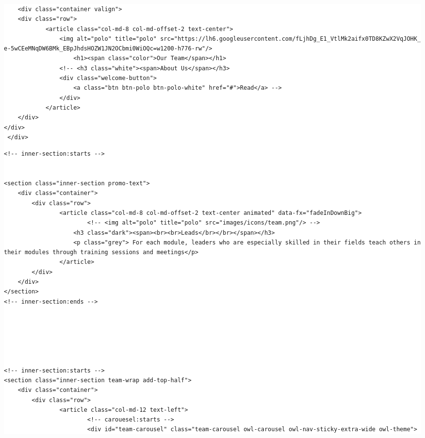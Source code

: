 




<section id="team" class="page team page-section remove-pad-bottom white-bg">


<div class="image-wrap image-wrap-02 full-height action-text ">
	<div class="regular full-height">
	</div>
	<div class="blurred full-height">	
		    	
		<div class="container valign">
		<div class="row">
				<article class="col-md-8 col-md-offset-2 text-center">
				    <img alt="polo" title="polo" src="https://lh6.googleusercontent.com/fLjhDg_E1_VtlMk2aifx0TD8KZwX2VqJOHK_e-5wCEeMNqDW6BMk_EBpJhdsHOZW1JN2OCbmi0WiOQc=w1200-h776-rw"/>
						<h1><span class="color">Our Team</span></h1>
					<!-- <h3 class="white"><span>About Us</span></h3>
					<div class="welcome-button">
						<a class="btn btn-polo btn-polo-white" href="#">Read</a> -->
					</div>
				</article>
		</div>
	</div>
	 </div>
</div> 


	<!-- inner-section:starts -->
	

	<section class="inner-section promo-text">
		<div class="container">
			<div class="row">
					<article class="col-md-8 col-md-offset-2 text-center animated" data-fx="fadeInDownBig">
					    	<!-- <img alt="polo" title="polo" src="images/icons/team.png"/> -->
						<h3 class="dark"><span><br><br>Leads</br></br></span></h3>
						<p class="grey"> For each module, leaders who are especially skilled in their fields teach others in their modules through training sessions and meetings</p>
					</article>
			</div>
		</div>
	</section> 
	<!-- inner-section:ends -->






	<!-- inner-section:starts -->
	<section class="inner-section team-wrap add-top-half">
		<div class="container">
			<div class="row">
					<article class="col-md-12 text-left">
					    	<!-- carouesel:starts -->
					    	<div id="team-carousel" class="team-carousel owl-carousel owl-nav-sticky-extra-wide owl-theme">
